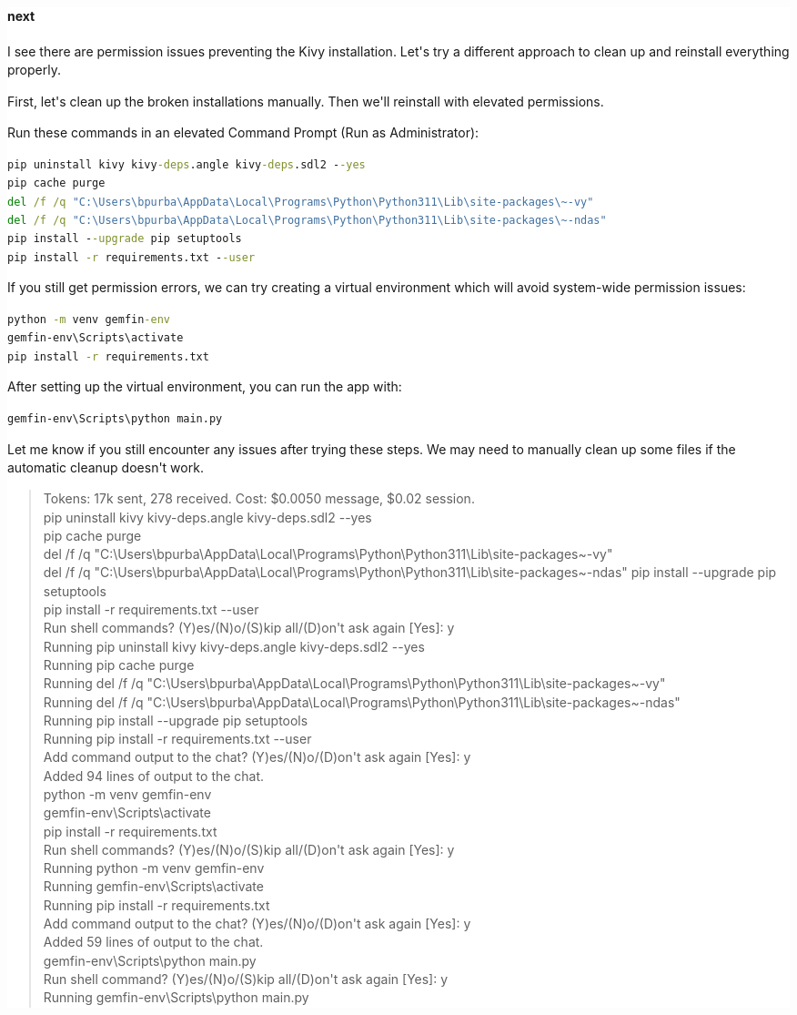 #### next  

I see there are permission issues preventing the Kivy installation. Let's try a different approach to clean up and reinstall everything properly.

First, let's clean up the broken installations manually. Then we'll reinstall with elevated permissions.

Run these commands in an elevated Command Prompt (Run as Administrator):

```cmd
pip uninstall kivy kivy-deps.angle kivy-deps.sdl2 --yes
pip cache purge
del /f /q "C:\Users\bpurba\AppData\Local\Programs\Python\Python311\Lib\site-packages\~-vy"
del /f /q "C:\Users\bpurba\AppData\Local\Programs\Python\Python311\Lib\site-packages\~-ndas"
pip install --upgrade pip setuptools
pip install -r requirements.txt --user
```

If you still get permission errors, we can try creating a virtual environment which will avoid system-wide permission issues:

```cmd
python -m venv gemfin-env
gemfin-env\Scripts\activate
pip install -r requirements.txt
```

After setting up the virtual environment, you can run the app with:

```cmd
gemfin-env\Scripts\python main.py
```

Let me know if you still encounter any issues after trying these steps. We may need to manually clean up some files if the automatic cleanup doesn't work.

> Tokens: 17k sent, 278 received. Cost: $0.0050 message, $0.02 session.  
> pip uninstall kivy kivy-deps.angle kivy-deps.sdl2 --yes                                     
pip cache purge                                                                             
del /f /q "C:\Users\bpurba\AppData\Local\Programs\Python\Python311\Lib\site-packages\~-vy"  
del /f /q "C:\Users\bpurba\AppData\Local\Programs\Python\Python311\Lib\site-packages\~-ndas"
pip install --upgrade pip setuptools                                                        
pip install -r requirements.txt --user  
> Run shell commands? (Y)es/(N)o/(S)kip all/(D)on't ask again [Yes]: y  
> Running pip uninstall kivy kivy-deps.angle kivy-deps.sdl2 --yes  
> Running pip cache purge  
> Running del /f /q "C:\Users\bpurba\AppData\Local\Programs\Python\Python311\Lib\site-packages\~-vy"  
> Running del /f /q "C:\Users\bpurba\AppData\Local\Programs\Python\Python311\Lib\site-packages\~-ndas"  
> Running pip install --upgrade pip setuptools  
> Running pip install -r requirements.txt --user  
> Add command output to the chat? (Y)es/(N)o/(D)on't ask again [Yes]: y  
> Added 94 lines of output to the chat.  
> python -m venv gemfin-env      
gemfin-env\Scripts\activate    
pip install -r requirements.txt  
> Run shell commands? (Y)es/(N)o/(S)kip all/(D)on't ask again [Yes]: y  
> Running python -m venv gemfin-env  
> Running gemfin-env\Scripts\activate  
> Running pip install -r requirements.txt  
> Add command output to the chat? (Y)es/(N)o/(D)on't ask again [Yes]: y  
> Added 59 lines of output to the chat.  
> gemfin-env\Scripts\python main.py  
> Run shell command? (Y)es/(N)o/(S)kip all/(D)on't ask again [Yes]: y  
> Running gemfin-env\Scripts\python main.py  
>  
>  